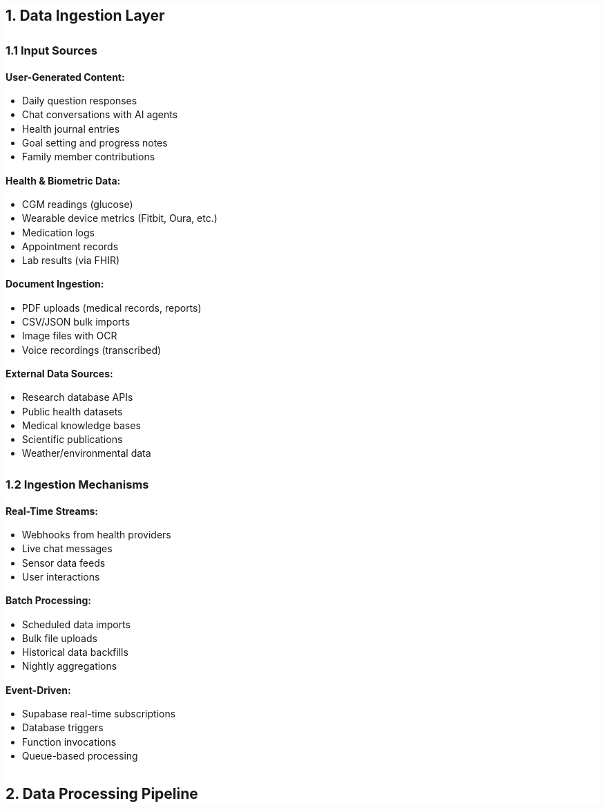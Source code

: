 ## 1. Data Ingestion Layer

### 1.1 Input Sources

**User-Generated Content:**
- Daily question responses
- Chat conversations with AI agents
- Health journal entries
- Goal setting and progress notes
- Family member contributions

**Health & Biometric Data:**
- CGM readings (glucose)
- Wearable device metrics (Fitbit, Oura, etc.)
- Medication logs
- Appointment records
- Lab results (via FHIR)

**Document Ingestion:**
- PDF uploads (medical records, reports)
- CSV/JSON bulk imports
- Image files with OCR
- Voice recordings (transcribed)

**External Data Sources:**
- Research database APIs
- Public health datasets
- Medical knowledge bases
- Scientific publications
- Weather/environmental data

### 1.2 Ingestion Mechanisms

**Real-Time Streams:**
- Webhooks from health providers
- Live chat messages
- Sensor data feeds
- User interactions

**Batch Processing:**
- Scheduled data imports
- Bulk file uploads
- Historical data backfills
- Nightly aggregations

**Event-Driven:**
- Supabase real-time subscriptions
- Database triggers
- Function invocations
- Queue-based processing

## 2. Data Processing Pipeline
